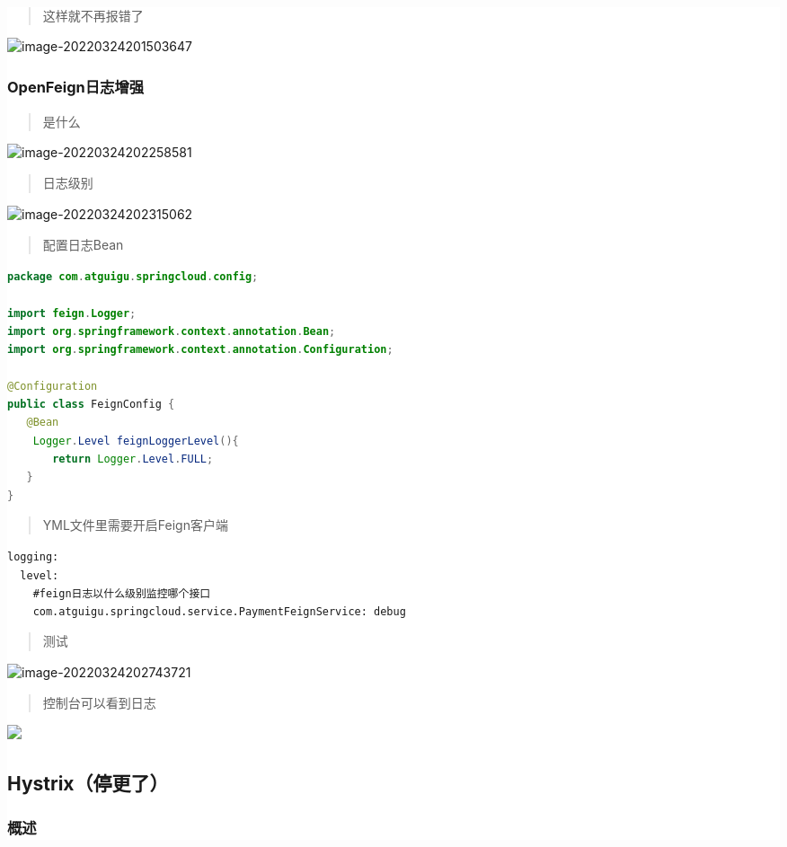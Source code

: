 > 这样就不再报错了

![image-20220324201503647](https://cdn.jsdelivr.net/gh/kkkkwqqqq/typora/typoraImage/202203242015760.png)

### OpenFeign日志增强

> 是什么

![image-20220324202258581](https://cdn.jsdelivr.net/gh/kkkkwqqqq/typora/typoraImage/202203242022673.png)

> 日志级别

![image-20220324202315062](https://cdn.jsdelivr.net/gh/kkkkwqqqq/typora/typoraImage/202203242023221.png)

> 配置日志Bean

```java
package com.atguigu.springcloud.config;

import feign.Logger;
import org.springframework.context.annotation.Bean;
import org.springframework.context.annotation.Configuration;

@Configuration
public class FeignConfig {
   @Bean
    Logger.Level feignLoggerLevel(){
       return Logger.Level.FULL;
   }
}
```

> YML文件里需要开启Feign客户端

```
logging:
  level:
    #feign日志以什么级别监控哪个接口
    com.atguigu.springcloud.service.PaymentFeignService: debug
```

> 测试

![image-20220324202743721](https://cdn.jsdelivr.net/gh/kkkkwqqqq/typora/typoraImage/202203242027822.png)

> 控制台可以看到日志

![](https://cdn.jsdelivr.net/gh/kkkkwqqqq/typora/typoraImage/202203242029935.png)



## Hystrix（停更了）

### 概述
